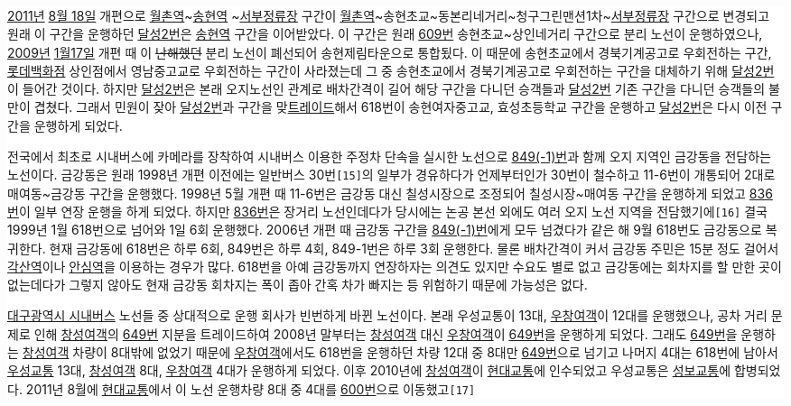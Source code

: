   

[2011년](2011%EB%85%84.md) [8월 18일](8%EC%9B%94%2018%EC%9D%BC.md) 개편으로 [월촌역](%EC%9B%94%EC%B4%8C%EC%97%AD.md)~[송현역](%EC%86%A1%ED%98%84%EC%97%AD.md)
~[서부정류장](%EC%84%9C%EB%B6%80%EC%A0%95%EB%A5%98%EC%9E%A5.md) 구간이 [월촌역](%EC%9B%94%EC%B4%8C%EC%97%AD.md)~송현초교~동본리네거리~청구그린맨션1차~[서부정류장](%EC%84%9C%EB%B6%80%EC%A0%95%EB%A5%98%EC%9E%A5.md) 구간으로 변경되고 원래 이 구간을 운행하던
[달성2번](%EB%8C%80%EA%B5%AC%20%EB%B2%84%EC%8A%A4%20%EB%8B%AC%EC%84%B12.md)은
[송현역](%EC%86%A1%ED%98%84%EC%97%AD.md) 구간을 이어받았다. 이 구간은 원래
[609번](%EB%8C%80%EA%B5%AC%20%EB%B2%84%EC%8A%A4%20609.md) 송현초교~상인네거리 구간으로 분리
노선이 운행하였으나, [2009년](2009%EB%85%84.md) [1월17일](1%EC%9B%94%2017%EC%9D%BC.md) 개편 때 이 <del>난해했던</del> 분리 노선이 폐선되어
송현제림타운으로 통합됬다. 이 때문에 송현초교에서 경북기계공고로 우회전하는 구간,
[롯데백화점](%EB%A1%AF%EB%8D%B0%EC%87%BC%ED%95%91.md) 상인점에서 영남중고교로 우회전하는 구간이
사라졌는데 그 중 송현초교에서 경북기계공고로 우회전하는 구간을 대체하기 위해
[달성2번](%EB%8C%80%EA%B5%AC%20%EB%B2%84%EC%8A%A4%20%EB%8B%AC%EC%84%B12.md)이
들어간 것이다. 하지만
[달성2번](%EB%8C%80%EA%B5%AC%20%EB%B2%84%EC%8A%A4%20%EB%8B%AC%EC%84%B12.md)은
본래 오지노선인 관계로 배차간격이 길어 해당 구간을 다니던 승객들과
[달성2번](%EB%8C%80%EA%B5%AC%20%EB%B2%84%EC%8A%A4%20%EB%8B%AC%EC%84%B12.md) 기존
구간을 다니던 승객들의 불만이 겹쳤다. 그래서 민원이 잦아
[달성2번](%EB%8C%80%EA%B5%AC%20%EB%B2%84%EC%8A%A4%20%EB%8B%AC%EC%84%B12.md)과
구간을 맞[트레이드](%ED%8A%B8%EB%A0%88%EC%9D%B4%EB%93%9C.md)해서 618번이 송현여자중고교,
효성초등학교 구간을 운행하고
[달성2번](%EB%8C%80%EA%B5%AC%20%EB%B2%84%EC%8A%A4%20%EB%8B%AC%EC%84%B12.md)은
다시 이전 구간을 운행하게 되었다.

  

전국에서 최초로 시내버스에 카메라를 장착하여 시내버스 이용한 주정차 단속을 실시한 노선으로
[849(-1)번](%EB%8C%80%EA%B5%AC%20%EB%B2%84%EC%8A%A4%20849.md)과 함께 오지 지역인
금강동을 전담하는 노선이다. 금강동은 원래 1998년 개편 이전에는 일반버스 30번`[15]`의 일부가 경유하다가 언제부터인가 30번이
철수하고 11-6번이 개통되어 2대로 매여동~금강동 구간을 운행했다. 1998년 5월 개편 때 11-6번은 금강동 대신 칠성시장으로 조정되어
칠성시장~매여동 구간을 운행하게 되었고
[836번](%EB%8C%80%EA%B5%AC%20%EB%B2%84%EC%8A%A4%20836.md)이 일부 연장 운행을 하게 되었다.
하지만 [836번](%EB%8C%80%EA%B5%AC%20%EB%B2%84%EC%8A%A4%20836.md)은 장거리 노선인데다가
당시에는 논공 본선 외에도 여러 오지 노선 지역을 전담했기에`[16]` 결국 1999년 1월 618번으로 넘어와 1일 6회 운행했다.
2006년 개편 때 금강동 구간을
[849(-1)번](%EB%8C%80%EA%B5%AC%20%EB%B2%84%EC%8A%A4%20849.md)에게 모두 넘겼다가 같은 해
9월 618번도 금강동으로 복귀한다. 현재 금강동에 618번은 하루 6회, 849번은 하루 4회, 849-1번은 하루 3회 운행한다. 물론
배차간격이 커서 금강동 주민은 15분 정도 걸어서 [각산역](%EA%B0%81%EC%82%B0%EC%97%AD.md)이나
[안심역](%EC%95%88%EC%8B%AC%EC%97%AD.md)을 이용하는 경우가 많다. 618번을 아예 금강동까지 연장하자는
의견도 있지만 수요도 별로 없고 금강동에는 회차지를 할 만한 곳이 없는데다가 그렇지 않아도 현재 금강동 회차지는 폭이 좁아 간혹 차가 빠지는
등 위험하기 때문에 가능성은 없다.

  

[대구광역시 시내버스](%EB%8C%80%EA%B5%AC%EA%B4%91%EC%97%AD%EC%8B%9C%20%EC%8B%9C%EB%82%B4%EB%B2%84%EC%8A%A4.md) 노선들 중 상대적으로 운행 회사가 빈번하게 바뀐 노선이다. 본래 우성교통이 13대,
[우창여객](%EC%9A%B0%EC%B0%BD%EC%97%AC%EA%B0%9D.md)이 12대를 운행했으나, 공차 거리 문제로 인해
[창성여객](%EC%B0%BD%EC%84%B1%EC%97%AC%EA%B0%9D.md)의
[649번](%EB%8C%80%EA%B5%AC%20%EB%B2%84%EC%8A%A4%20649.md) 지분을 트레이드하여 2008년
말부터는 [창성여객](%EC%B0%BD%EC%84%B1%EC%97%AC%EA%B0%9D.md) 대신
[우창여객](%EC%9A%B0%EC%B0%BD%EC%97%AC%EA%B0%9D.md)이
[649번](%EB%8C%80%EA%B5%AC%20%EB%B2%84%EC%8A%A4%20649.md)을 운행하게 되었다. 그래도
[649번](%EB%8C%80%EA%B5%AC%20%EB%B2%84%EC%8A%A4%20649.md)을 운행하는
[창성여객](%EC%B0%BD%EC%84%B1%EC%97%AC%EA%B0%9D.md) 차량이 8대밖에 없었기 때문에
[우창여객](%EC%9A%B0%EC%B0%BD%EC%97%AC%EA%B0%9D.md)에서도 618번을 운행하던 차량 12대 중 8대만
[649번](%EB%8C%80%EA%B5%AC%20%EB%B2%84%EC%8A%A4%20649.md)으로 넘기고 나머지 4대는
618번에 남아서 [우성교통](%EC%9A%B0%EC%84%B1%EA%B5%90%ED%86%B5.md) 13대,
[창성여객](%EC%B0%BD%EC%84%B1%EC%97%AC%EA%B0%9D.md) 8대,
[우창여객](%EC%9A%B0%EC%B0%BD%EC%97%AC%EA%B0%9D.md) 4대가 운행하게 되었다. 이후 2010년에
[창성여객](%EC%B0%BD%EC%84%B1%EC%97%AC%EA%B0%9D.md)이
[현대교통](%ED%98%84%EB%8C%80%EA%B5%90%ED%86%B5.md)에 인수되었고 우성교통은
[성보교통](%EC%84%B1%EB%B3%B4%EA%B5%90%ED%86%B5.md)에 합병되었다. 2011년 8월에
[현대교통](%ED%98%84%EB%8C%80%EA%B5%90%ED%86%B5.md)에서 이 노선 운행차량 8대 중 4대를
[600번](%EB%8C%80%EA%B5%AC%20%EB%B2%84%EC%8A%A4%20600.md)으로 이동했고`[17]`